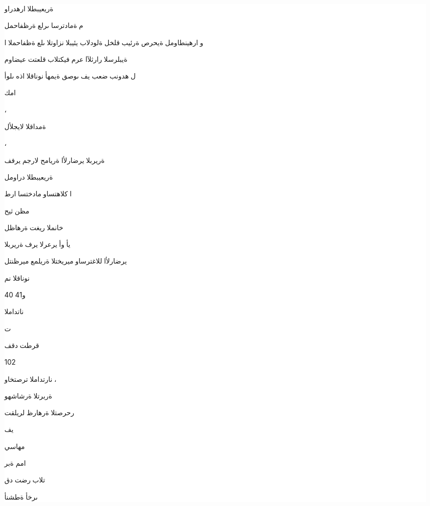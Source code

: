  

 ةريعيبطلا ارهدراو

م ةمادترسا ىرلع ةرظفاحمل

و ارهينطاومل ةيحرص ةرئيب قلخل ةلودلاب يئيبلا نزاوتلا ىلع ةظفاحملا
ا

 ةيبلرسلا رارثلآا عرم فيكتلاب قلعتت عيضاوم

ل هدونب ضعب يف ىوصق ةيمهأ نوناقلا اذه ىلوأ

امك 

، 

ةمداقلا لايجلأل

 ،

ةريربلا يرضارلأا ةريامح لارجم يرفف

 ةريعيبطلا دراومل
 

ا كلاهتساو مادختسا ارط

 مظن ثيح

 خانملا ريغت ةرهاظل

 يأ وأ يرعرلا يرف ةريربلا

 يرضارلأا للاغترساو ميريختلا ةريلمع ميرظنتل

 نوناقلا نم

 40  و41 

ناتداملا

ت 

قرطت دقف

  

102

نارتداملا ترصتخاو ،
 

ةربرتلا ةرشاشهو

 رحرصتلا ةرهارظ لريلقت

 

يف

 مهاسي

 امم ةبر

تلاب رضت دق

 ىرخأ ةطشنأ
